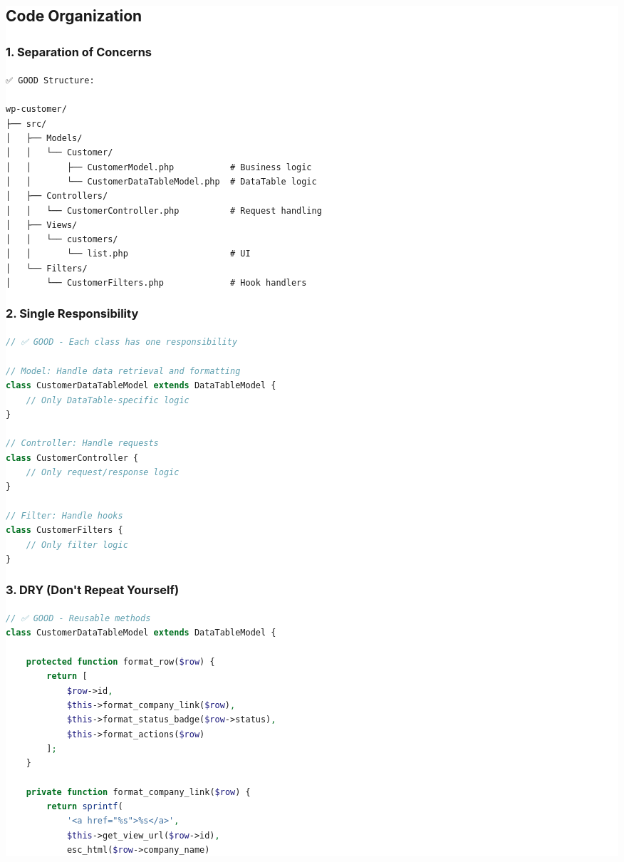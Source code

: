 
## Code Organization

### 1. Separation of Concerns

```
✅ GOOD Structure:

wp-customer/
├── src/
│   ├── Models/
│   │   └── Customer/
│   │       ├── CustomerModel.php           # Business logic
│   │       └── CustomerDataTableModel.php  # DataTable logic
│   ├── Controllers/
│   │   └── CustomerController.php          # Request handling
│   ├── Views/
│   │   └── customers/
│   │       └── list.php                    # UI
│   └── Filters/
│       └── CustomerFilters.php             # Hook handlers
```

### 2. Single Responsibility

```php
// ✅ GOOD - Each class has one responsibility

// Model: Handle data retrieval and formatting
class CustomerDataTableModel extends DataTableModel {
    // Only DataTable-specific logic
}

// Controller: Handle requests
class CustomerController {
    // Only request/response logic
}

// Filter: Handle hooks
class CustomerFilters {
    // Only filter logic
}
```

### 3. DRY (Don't Repeat Yourself)

```php
// ✅ GOOD - Reusable methods
class CustomerDataTableModel extends DataTableModel {

    protected function format_row($row) {
        return [
            $row->id,
            $this->format_company_link($row),
            $this->format_status_badge($row->status),
            $this->format_actions($row)
        ];
    }

    private function format_company_link($row) {
        return sprintf(
            '<a href="%s">%s</a>',
            $this->get_view_url($row->id),
            esc_html($row->company_name)
```